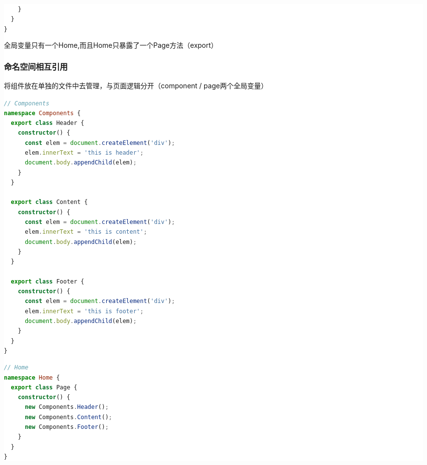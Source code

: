 ```typescript
    }
  }
}
```

全局变量只有一个Home,而且Home只暴露了一个Page方法（export）

### 命名空间相互引用

将组件放在单独的文件中去管理，与页面逻辑分开（component / page两个全局变量）

```typescript
// Components
namespace Components {
  export class Header {
    constructor() {
      const elem = document.createElement('div');
      elem.innerText = 'this is header';
      document.body.appendChild(elem);
    }
  }

  export class Content {
    constructor() {
      const elem = document.createElement('div');
      elem.innerText = 'this is content';
      document.body.appendChild(elem);
    }
  }

  export class Footer {
    constructor() {
      const elem = document.createElement('div');
      elem.innerText = 'this is footer';
      document.body.appendChild(elem);
    }
  }
}
```

```typescript
// Home
namespace Home {
  export class Page {
    constructor() {
      new Components.Header();
      new Components.Content();
      new Components.Footer();
    }
  }
}
```
